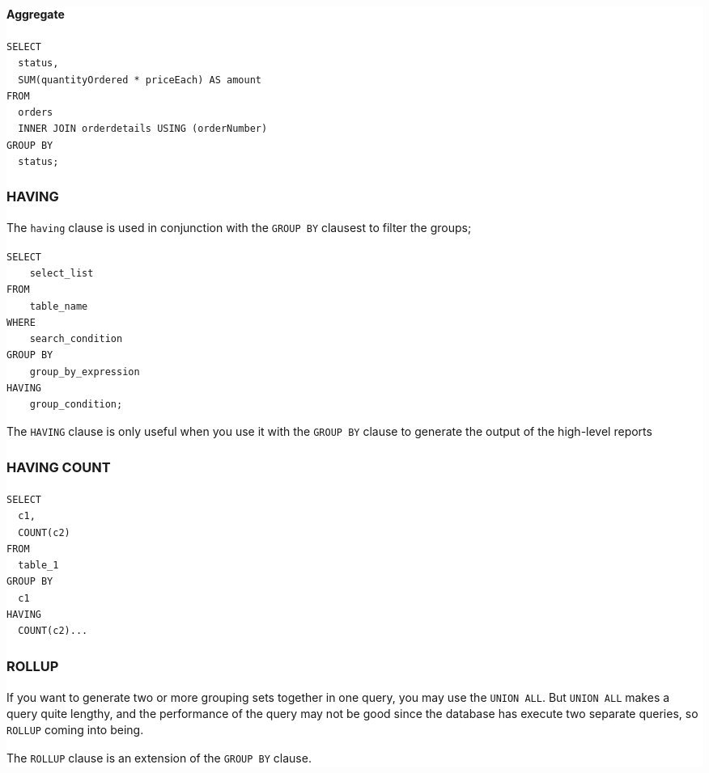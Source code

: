 #### Aggregate

```mysql
SELECT 
  status, 
  SUM(quantityOrdered * priceEach) AS amount 
FROM 
  orders 
  INNER JOIN orderdetails USING (orderNumber) 
GROUP BY 
  status;
```

### HAVING

The `having` clause is used in conjunction with the `GROUP BY` clausest to filter the groups;

```mysql
SELECT 
    select_list
FROM 
    table_name
WHERE 
    search_condition
GROUP BY 
    group_by_expression
HAVING 
    group_condition;
```

The `HAVING` clause is only useful when you use it with the `GROUP BY` clause to generate the output of the high-level reports

### HAVING COUNT

```mysql
SELECT 
  c1, 
  COUNT(c2) 
FROM 
  table_1 
GROUP BY 
  c1
HAVING 
  COUNT(c2)...
```

### ROLLUP

If you want to generate two or more grouping sets together in one query, you may use the `UNION ALL`. But `UNION ALL` makes a query quite lengthy, and the performance of the query may not be good since the database has execute two separate queries, so `ROLLUP` coming into being.

The `ROLLUP` clause is an extension of the `GROUP BY` clause.
